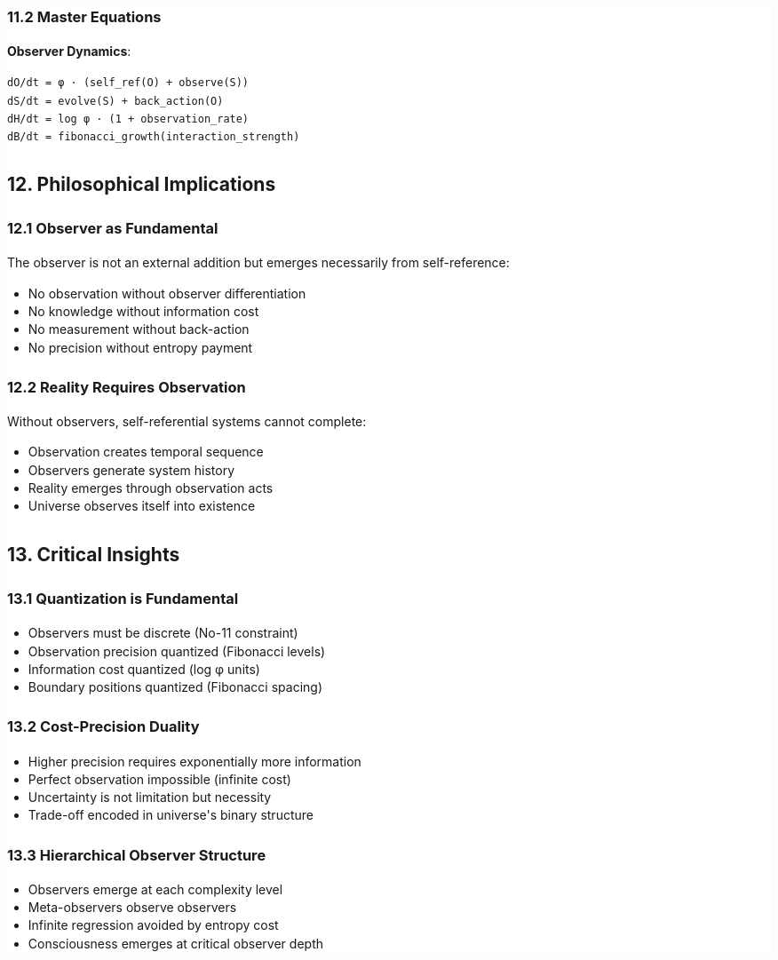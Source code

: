 ### 11.2 Master Equations

**Observer Dynamics**:
```
dO/dt = φ · (self_ref(O) + observe(S))
dS/dt = evolve(S) + back_action(O)
dH/dt = log φ · (1 + observation_rate)
dB/dt = fibonacci_growth(interaction_strength)
```

## 12. Philosophical Implications

### 12.1 Observer as Fundamental

The observer is not an external addition but emerges necessarily from self-reference:
- No observation without observer differentiation
- No knowledge without information cost
- No measurement without back-action
- No precision without entropy payment

### 12.2 Reality Requires Observation

Without observers, self-referential systems cannot complete:
- Observation creates temporal sequence
- Observers generate system history
- Reality emerges through observation acts
- Universe observes itself into existence

## 13. Critical Insights

### 13.1 Quantization is Fundamental

- Observers must be discrete (No-11 constraint)
- Observation precision quantized (Fibonacci levels)
- Information cost quantized (log φ units)
- Boundary positions quantized (Fibonacci spacing)

### 13.2 Cost-Precision Duality

- Higher precision requires exponentially more information
- Perfect observation impossible (infinite cost)
- Uncertainty is not limitation but necessity
- Trade-off encoded in universe's binary structure

### 13.3 Hierarchical Observer Structure

- Observers emerge at each complexity level
- Meta-observers observe observers
- Infinite regression avoided by entropy cost
- Consciousness emerges at critical observer depth
